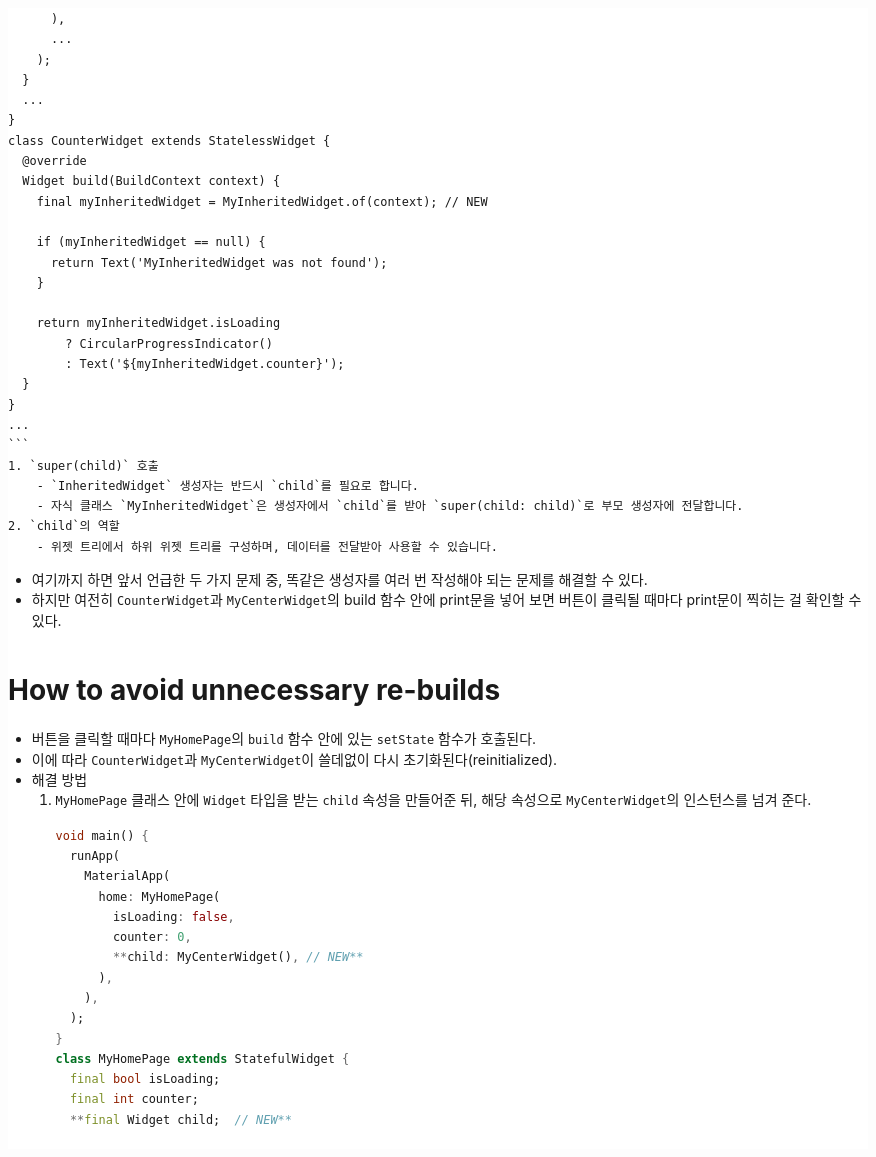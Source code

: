           ),
          ...
        );
      }
      ...
    }
    class CounterWidget extends StatelessWidget {
      @override
      Widget build(BuildContext context) {
        final myInheritedWidget = MyInheritedWidget.of(context); // NEW
        
        if (myInheritedWidget == null) {
          return Text('MyInheritedWidget was not found');
        }
        
        return myInheritedWidget.isLoading
            ? CircularProgressIndicator()
            : Text('${myInheritedWidget.counter}');
      }
    }
    ...
    ```
    1. `super(child)` 호출
        - `InheritedWidget` 생성자는 반드시 `child`를 필요로 합니다.
        - 자식 클래스 `MyInheritedWidget`은 생성자에서 `child`를 받아 `super(child: child)`로 부모 생성자에 전달합니다.
    2. `child`의 역할
        - 위젯 트리에서 하위 위젯 트리를 구성하며, 데이터를 전달받아 사용할 수 있습니다.
- 여기까지 하면 앞서 언급한 두 가지 문제 중, 똑같은 생성자를 여러 번 작성해야 되는 문제를 해결할 수 있다.
- 하지만 여전히 `CounterWidget`과 `MyCenterWidget`의 build 함수 안에 print문을 넣어 보면 버튼이 클릭될 때마다 print문이 찍히는 걸 확인할 수 있다.

# How to avoid unnecessary re-builds
- 버튼을 클릭할 때마다 `MyHomePage`의 `build` 함수 안에 있는 `setState` 함수가 호출된다.    
- 이에 따라 `CounterWidget`과 `MyCenterWidget`이 쓸데없이 다시 초기화된다(reinitialized).    
- 해결 방법    
    1. `MyHomePage` 클래스 안에 `Widget` 타입을 받는 `child` 속성을 만들어준 뒤, 해당 속성으로 `MyCenterWidget`의 인스턴스를 넘겨 준다.        
        ```dart
        void main() {
          runApp(
            MaterialApp(
              home: MyHomePage(
                isLoading: false,
                counter: 0,
                **child: MyCenterWidget(), // NEW**
              ),
            ),
          );
        }
        class MyHomePage extends StatefulWidget {
          final bool isLoading;
          final int counter;
          **final Widget child;  // NEW**
          